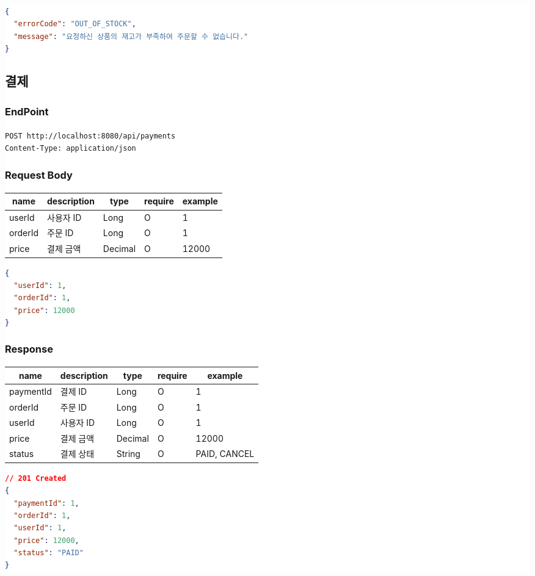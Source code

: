 ```json
{
  "errorCode": "OUT_OF_STOCK",
  "message": "요청하신 상품의 재고가 부족하여 주문할 수 없습니다."
}
```

## 결제

### EndPoint
```http request
POST http://localhost:8080/api/payments
Content-Type: application/json
```

### Request Body
| name    | description | type    | require | example |
|---------|-------------|---------|---------|---------|
| userId  | 사용자 ID      | Long    | O       | 1       |
| orderId | 주문 ID       | Long    | O       | 1       |
| price   | 결제 금액       | Decimal | O       | 12000   |

```json
{
  "userId": 1,
  "orderId": 1,
  "price": 12000
}
```

### Response
| name      | description | type    | require | example      |
|-----------|-------------|---------|---------|--------------|
| paymentId | 결제 ID       | Long    | O       | 1            |
| orderId   | 주문 ID       | Long    | O       | 1            |
| userId    | 사용자 ID      | Long    | O       | 1            |
| price     | 결제 금액       | Decimal | O       | 12000        |
| status    | 결제 상태       | String  | O       | PAID, CANCEL |

```json
// 201 Created
{
  "paymentId": 1,
  "orderId": 1,
  "userId": 1,
  "price": 12000,
  "status": "PAID"
}
```
